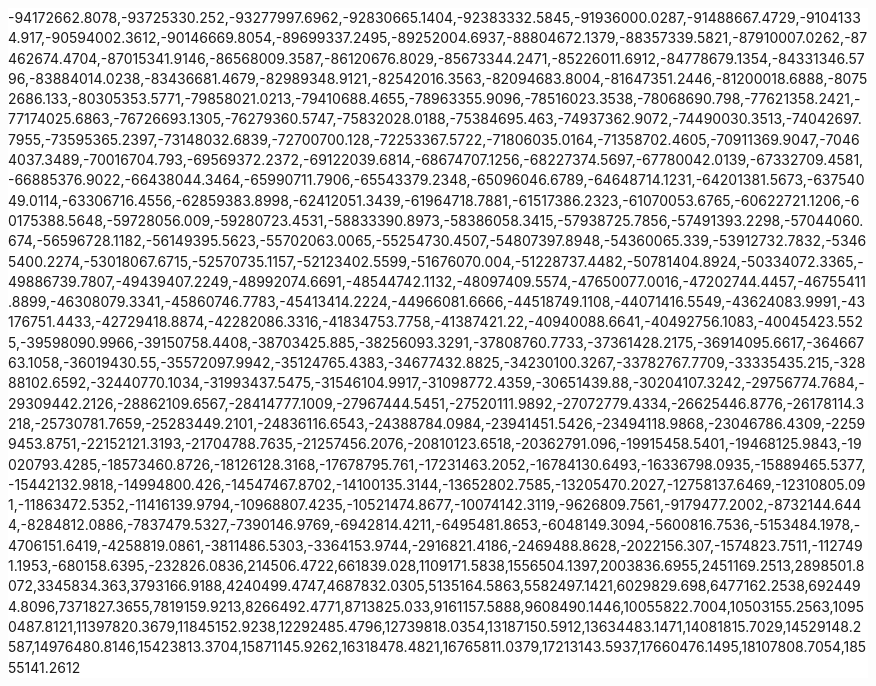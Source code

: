 -94172662.8078,-93725330.252,-93277997.6962,-92830665.1404,-92383332.5845,-91936000.0287,-91488667.4729,-91041334.917,-90594002.3612,-90146669.8054,-89699337.2495,-89252004.6937,-88804672.1379,-88357339.5821,-87910007.0262,-87462674.4704,-87015341.9146,-86568009.3587,-86120676.8029,-85673344.2471,-85226011.6912,-84778679.1354,-84331346.5796,-83884014.0238,-83436681.4679,-82989348.9121,-82542016.3563,-82094683.8004,-81647351.2446,-81200018.6888,-80752686.133,-80305353.5771,-79858021.0213,-79410688.4655,-78963355.9096,-78516023.3538,-78068690.798,-77621358.2421,-77174025.6863,-76726693.1305,-76279360.5747,-75832028.0188,-75384695.463,-74937362.9072,-74490030.3513,-74042697.7955,-73595365.2397,-73148032.6839,-72700700.128,-72253367.5722,-71806035.0164,-71358702.4605,-70911369.9047,-70464037.3489,-70016704.793,-69569372.2372,-69122039.6814,-68674707.1256,-68227374.5697,-67780042.0139,-67332709.4581,-66885376.9022,-66438044.3464,-65990711.7906,-65543379.2348,-65096046.6789,-64648714.1231,-64201381.5673,-63754049.0114,-63306716.4556,-62859383.8998,-62412051.3439,-61964718.7881,-61517386.2323,-61070053.6765,-60622721.1206,-60175388.5648,-59728056.009,-59280723.4531,-58833390.8973,-58386058.3415,-57938725.7856,-57491393.2298,-57044060.674,-56596728.1182,-56149395.5623,-55702063.0065,-55254730.4507,-54807397.8948,-54360065.339,-53912732.7832,-53465400.2274,-53018067.6715,-52570735.1157,-52123402.5599,-51676070.004,-51228737.4482,-50781404.8924,-50334072.3365,-49886739.7807,-49439407.2249,-48992074.6691,-48544742.1132,-48097409.5574,-47650077.0016,-47202744.4457,-46755411.8899,-46308079.3341,-45860746.7783,-45413414.2224,-44966081.6666,-44518749.1108,-44071416.5549,-43624083.9991,-43176751.4433,-42729418.8874,-42282086.3316,-41834753.7758,-41387421.22,-40940088.6641,-40492756.1083,-40045423.5525,-39598090.9966,-39150758.4408,-38703425.885,-38256093.3291,-37808760.7733,-37361428.2175,-36914095.6617,-36466763.1058,-36019430.55,-35572097.9942,-35124765.4383,-34677432.8825,-34230100.3267,-33782767.7709,-33335435.215,-32888102.6592,-32440770.1034,-31993437.5475,-31546104.9917,-31098772.4359,-30651439.88,-30204107.3242,-29756774.7684,-29309442.2126,-28862109.6567,-28414777.1009,-27967444.5451,-27520111.9892,-27072779.4334,-26625446.8776,-26178114.3218,-25730781.7659,-25283449.2101,-24836116.6543,-24388784.0984,-23941451.5426,-23494118.9868,-23046786.4309,-22599453.8751,-22152121.3193,-21704788.7635,-21257456.2076,-20810123.6518,-20362791.096,-19915458.5401,-19468125.9843,-19020793.4285,-18573460.8726,-18126128.3168,-17678795.761,-17231463.2052,-16784130.6493,-16336798.0935,-15889465.5377,-15442132.9818,-14994800.426,-14547467.8702,-14100135.3144,-13652802.7585,-13205470.2027,-12758137.6469,-12310805.091,-11863472.5352,-11416139.9794,-10968807.4235,-10521474.8677,-10074142.3119,-9626809.7561,-9179477.2002,-8732144.6444,-8284812.0886,-7837479.5327,-7390146.9769,-6942814.4211,-6495481.8653,-6048149.3094,-5600816.7536,-5153484.1978,-4706151.6419,-4258819.0861,-3811486.5303,-3364153.9744,-2916821.4186,-2469488.8628,-2022156.307,-1574823.7511,-1127491.1953,-680158.6395,-232826.0836,214506.4722,661839.028,1109171.5838,1556504.1397,2003836.6955,2451169.2513,2898501.8072,3345834.363,3793166.9188,4240499.4747,4687832.0305,5135164.5863,5582497.1421,6029829.698,6477162.2538,6924494.8096,7371827.3655,7819159.9213,8266492.4771,8713825.033,9161157.5888,9608490.1446,10055822.7004,10503155.2563,10950487.8121,11397820.3679,11845152.9238,12292485.4796,12739818.0354,13187150.5912,13634483.1471,14081815.7029,14529148.2587,14976480.8146,15423813.3704,15871145.9262,16318478.4821,16765811.0379,17213143.5937,17660476.1495,18107808.7054,18555141.2612